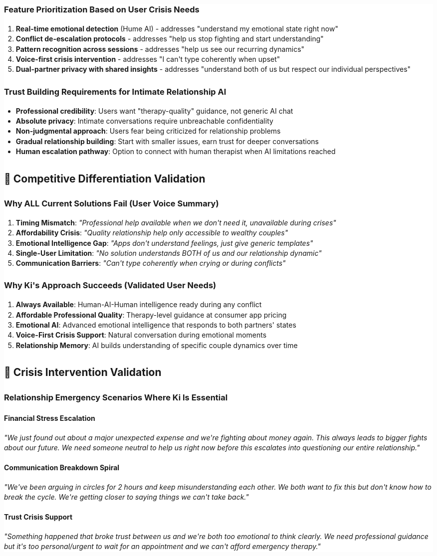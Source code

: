 ### Feature Prioritization Based on User Crisis Needs
1. **Real-time emotional detection** (Hume AI) - addresses "understand my emotional state right now"
2. **Conflict de-escalation protocols** - addresses "help us stop fighting and start understanding"
3. **Pattern recognition across sessions** - addresses "help us see our recurring dynamics"
4. **Voice-first crisis intervention** - addresses "I can't type coherently when upset"
5. **Dual-partner privacy with shared insights** - addresses "understand both of us but respect our individual perspectives"

### Trust Building Requirements for Intimate Relationship AI
- **Professional credibility**: Users want "therapy-quality" guidance, not generic AI chat
- **Absolute privacy**: Intimate conversations require unbreachable confidentiality
- **Non-judgmental approach**: Users fear being criticized for relationship problems
- **Gradual relationship building**: Start with smaller issues, earn trust for deeper conversations
- **Human escalation pathway**: Option to connect with human therapist when AI limitations reached

## 🎯 Competitive Differentiation Validation

### Why ALL Current Solutions Fail (User Voice Summary)
1. **Timing Mismatch**: *"Professional help available when we don't need it, unavailable during crises"*
2. **Affordability Crisis**: *"Quality relationship help only accessible to wealthy couples"*
3. **Emotional Intelligence Gap**: *"Apps don't understand feelings, just give generic templates"*
4. **Single-User Limitation**: *"No solution understands BOTH of us and our relationship dynamic"*
5. **Communication Barriers**: *"Can't type coherently when crying or during conflicts"*

### Why Ki's Approach Succeeds (Validated User Needs)
1. **Always Available**: Human-AI-Human intelligence ready during any conflict
2. **Affordable Professional Quality**: Therapy-level guidance at consumer app pricing
3. **Emotional AI**: Advanced emotional intelligence that responds to both partners' states
4. **Voice-First Crisis Support**: Natural conversation during emotional moments
5. **Relationship Memory**: AI builds understanding of specific couple dynamics over time

## 🚨 Crisis Intervention Validation

### Relationship Emergency Scenarios Where Ki Is Essential

#### Financial Stress Escalation
*"We just found out about a major unexpected expense and we're fighting about money again. This always leads to bigger fights about our future. We need someone neutral to help us right now before this escalates into questioning our entire relationship."*

#### Communication Breakdown Spiral
*"We've been arguing in circles for 2 hours and keep misunderstanding each other. We both want to fix this but don't know how to break the cycle. We're getting closer to saying things we can't take back."*

#### Trust Crisis Support
*"Something happened that broke trust between us and we're both too emotional to think clearly. We need professional guidance but it's too personal/urgent to wait for an appointment and we can't afford emergency therapy."*
